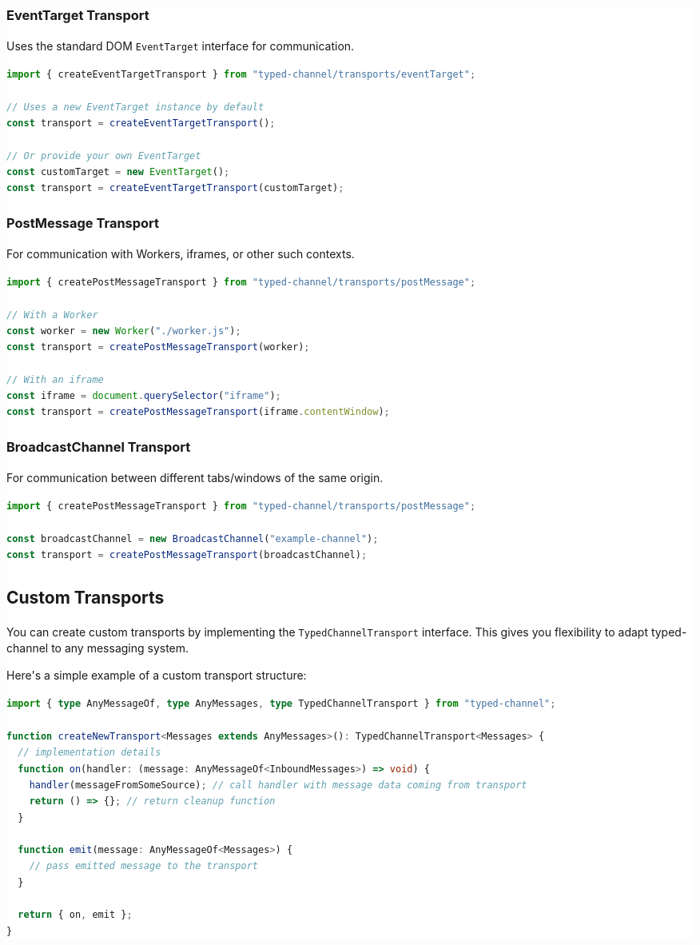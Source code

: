 ### EventTarget Transport

Uses the standard DOM `EventTarget` interface for communication.

```typescript
import { createEventTargetTransport } from "typed-channel/transports/eventTarget";

// Uses a new EventTarget instance by default
const transport = createEventTargetTransport();

// Or provide your own EventTarget
const customTarget = new EventTarget();
const transport = createEventTargetTransport(customTarget);
```

### PostMessage Transport

For communication with Workers, iframes, or other such contexts.

```typescript
import { createPostMessageTransport } from "typed-channel/transports/postMessage";

// With a Worker
const worker = new Worker("./worker.js");
const transport = createPostMessageTransport(worker);

// With an iframe
const iframe = document.querySelector("iframe");
const transport = createPostMessageTransport(iframe.contentWindow);
```

### BroadcastChannel Transport

For communication between different tabs/windows of the same origin.

```typescript
import { createPostMessageTransport } from "typed-channel/transports/postMessage";

const broadcastChannel = new BroadcastChannel("example-channel");
const transport = createPostMessageTransport(broadcastChannel);
```

## Custom Transports

You can create custom transports by implementing the `TypedChannelTransport` interface. This gives you flexibility to adapt typed-channel to any messaging system.

Here's a simple example of a custom transport structure:

```typescript
import { type AnyMessageOf, type AnyMessages, type TypedChannelTransport } from "typed-channel";

function createNewTransport<Messages extends AnyMessages>(): TypedChannelTransport<Messages> {
  // implementation details
  function on(handler: (message: AnyMessageOf<InboundMessages>) => void) {
    handler(messageFromSomeSource); // call handler with message data coming from transport
    return () => {}; // return cleanup function
  }

  function emit(message: AnyMessageOf<Messages>) {
    // pass emitted message to the transport
  }

  return { on, emit };
}
```
